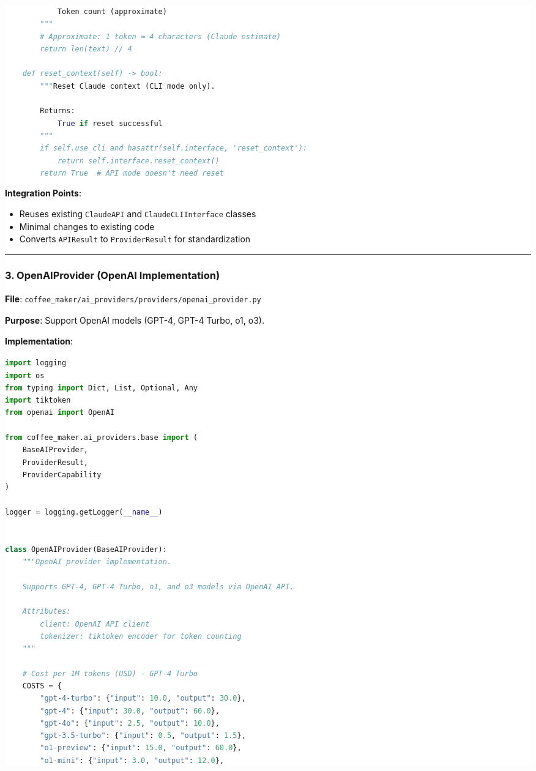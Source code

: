 ```python
            Token count (approximate)
        """
        # Approximate: 1 token ≈ 4 characters (Claude estimate)
        return len(text) // 4

    def reset_context(self) -> bool:
        """Reset Claude context (CLI mode only).

        Returns:
            True if reset successful
        """
        if self.use_cli and hasattr(self.interface, 'reset_context'):
            return self.interface.reset_context()
        return True  # API mode doesn't need reset
```

**Integration Points**:
- Reuses existing `ClaudeAPI` and `ClaudeCLIInterface` classes
- Minimal changes to existing code
- Converts `APIResult` to `ProviderResult` for standardization

---

### 3. OpenAIProvider (OpenAI Implementation)

**File**: `coffee_maker/ai_providers/providers/openai_provider.py`

**Purpose**: Support OpenAI models (GPT-4, GPT-4 Turbo, o1, o3).

**Implementation**:

```python
import logging
import os
from typing import Dict, List, Optional, Any
import tiktoken
from openai import OpenAI

from coffee_maker.ai_providers.base import (
    BaseAIProvider,
    ProviderResult,
    ProviderCapability
)

logger = logging.getLogger(__name__)


class OpenAIProvider(BaseAIProvider):
    """OpenAI provider implementation.

    Supports GPT-4, GPT-4 Turbo, o1, and o3 models via OpenAI API.

    Attributes:
        client: OpenAI API client
        tokenizer: tiktoken encoder for token counting
    """

    # Cost per 1M tokens (USD) - GPT-4 Turbo
    COSTS = {
        "gpt-4-turbo": {"input": 10.0, "output": 30.0},
        "gpt-4": {"input": 30.0, "output": 60.0},
        "gpt-4o": {"input": 2.5, "output": 10.0},
        "gpt-3.5-turbo": {"input": 0.5, "output": 1.5},
        "o1-preview": {"input": 15.0, "output": 60.0},
        "o1-mini": {"input": 3.0, "output": 12.0},
```